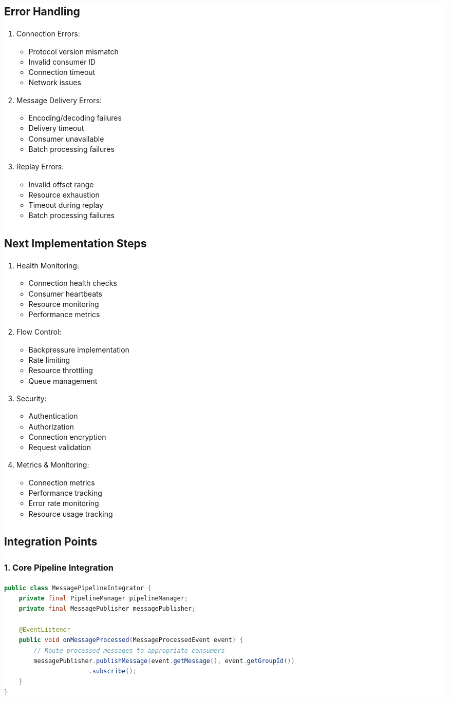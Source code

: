 ## Error Handling

1. Connection Errors:
    - Protocol version mismatch
    - Invalid consumer ID
    - Connection timeout
    - Network issues

2. Message Delivery Errors:
    - Encoding/decoding failures
    - Delivery timeout
    - Consumer unavailable
    - Batch processing failures

3. Replay Errors:
    - Invalid offset range
    - Resource exhaustion
    - Timeout during replay
    - Batch processing failures

## Next Implementation Steps

1. Health Monitoring:
    - Connection health checks
    - Consumer heartbeats
    - Resource monitoring
    - Performance metrics

2. Flow Control:
    - Backpressure implementation
    - Rate limiting
    - Resource throttling
    - Queue management

3. Security:
    - Authentication
    - Authorization
    - Connection encryption
    - Request validation

4. Metrics & Monitoring:
    - Connection metrics
    - Performance tracking
    - Error rate monitoring
    - Resource usage tracking

## Integration Points

### 1. Core Pipeline Integration
```java
public class MessagePipelineIntegrator {
    private final PipelineManager pipelineManager;
    private final MessagePublisher messagePublisher;
    
    @EventListener
    public void onMessageProcessed(MessageProcessedEvent event) {
        // Route processed messages to appropriate consumers
        messagePublisher.publishMessage(event.getMessage(), event.getGroupId())
                       .subscribe();
    }
}
```
